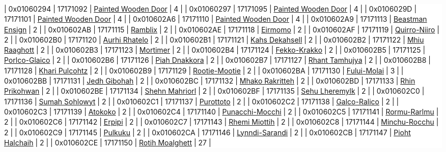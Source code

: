 | 0x01060294       |         17171092 | [Painted Wooden Door](./17171092%20-%20Painted%20Wooden%20Door.md)       |        4 |
| 0x01060297       |         17171095 | [Painted Wooden Door](./17171095%20-%20Painted%20Wooden%20Door.md)       |        4 |
| 0x0106029D       |         17171101 | [Painted Wooden Door](./17171101%20-%20Painted%20Wooden%20Door.md)       |        4 |
| 0x010602A6       |         17171110 | [Painted Wooden Door](./17171110%20-%20Painted%20Wooden%20Door.md)       |        4 |
| 0x010602A9       |         17171113 | [Beastman Ensign](./17171113%20-%20Beastman%20Ensign.md)                 |        2 |
| 0x010602AB       |         17171115 | [Ramblix](./17171115%20-%20Ramblix.md)                                   |        2 |
| 0x010602AE       |         17171118 | [Eirmomo](./17171118%20-%20Eirmomo.md)                                   |        2 |
| 0x010602AF       |         17171119 | [Quirro-Niiro](./17171119%20-%20Quirro-Niiro.md)                         |        2 |
| 0x010602B0       |         17171120 | [Aurhi Rhatelo](./17171120%20-%20Aurhi%20Rhatelo.md)                     |        2 |
| 0x010602B1       |         17171121 | [Kahs Dekahsell](./17171121%20-%20Kahs%20Dekahsell.md)                   |        2 |
| 0x010602B2       |         17171122 | [Mhiu Raaghott](./17171122%20-%20Mhiu%20Raaghott.md)                     |        2 |
| 0x010602B3       |         17171123 | [Mortimer](./17171123%20-%20Mortimer.md)                                 |        2 |
| 0x010602B4       |         17171124 | [Fekko-Krakko](./17171124%20-%20Fekko-Krakko.md)                         |        2 |
| 0x010602B5       |         17171125 | [Porlco-Glaico](./17171125%20-%20Porlco-Glaico.md)                       |        2 |
| 0x010602B6       |         17171126 | [Piah Dnakkora](./17171126%20-%20Piah%20Dnakkora.md)                     |        2 |
| 0x010602B7       |         17171127 | [Rhant Tamhujya](./17171127%20-%20Rhant%20Tamhujya.md)                   |        2 |
| 0x010602B8       |         17171128 | [Khari Pulcohtz](./17171128%20-%20Khari%20Pulcohtz.md)                   |        2 |
| 0x010602B9       |         17171129 | [Rootie-Mootie](./17171129%20-%20Rootie-Mootie.md)                       |        2 |
| 0x010602BA       |         17171130 | [Fului-Molai](./17171130%20-%20Fului-Molai.md)                           |        3 |
| 0x010602BB       |         17171131 | [Jedh Gibohah](./17171131%20-%20Jedh%20Gibohah.md)                       |        2 |
| 0x010602BC       |         17171132 | [Mhako Rakritteh](./17171132%20-%20Mhako%20Rakritteh.md)                 |        2 |
| 0x010602BD       |         17171133 | [Rhin Prikohwan](./17171133%20-%20Rhin%20Prikohwan.md)                   |        2 |
| 0x010602BE       |         17171134 | [Shehn Mahriorl](./17171134%20-%20Shehn%20Mahriorl.md)                   |        2 |
| 0x010602BF       |         17171135 | [Sehu Lheremylk](./17171135%20-%20Sehu%20Lheremylk.md)                   |        2 |
| 0x010602C0       |         17171136 | [Sumah Sohlowyt](./17171136%20-%20Sumah%20Sohlowyt.md)                   |        2 |
| 0x010602C1       |         17171137 | [Purottoto](./17171137%20-%20Purottoto.md)                               |        2 |
| 0x010602C2       |         17171138 | [Galco-Ralico](./17171138%20-%20Galco-Ralico.md)                         |        2 |
| 0x010602C3       |         17171139 | [Atokoko](./17171139%20-%20Atokoko.md)                                   |        2 |
| 0x010602C4       |         17171140 | [Punacchi-Mocchi](./17171140%20-%20Punacchi-Mocchi.md)                   |        2 |
| 0x010602C5       |         17171141 | [Rormu-Rarlmu](./17171141%20-%20Rormu-Rarlmu.md)                         |        2 |
| 0x010602C6       |         17171142 | [Erpipi](./17171142%20-%20Erpipi.md)                                     |        2 |
| 0x010602C7       |         17171143 | [Rhemi Miottih](./17171143%20-%20Rhemi%20Miottih.md)                     |        2 |
| 0x010602C8       |         17171144 | [Minchu-Rocchu](./17171144%20-%20Minchu-Rocchu.md)                       |        2 |
| 0x010602C9       |         17171145 | [Pulkuku](./17171145%20-%20Pulkuku.md)                                   |        2 |
| 0x010602CA       |         17171146 | [Lynndi-Sarandi](./17171146%20-%20Lynndi-Sarandi.md)                     |        2 |
| 0x010602CB       |         17171147 | [Pioht Halchaih](./17171147%20-%20Pioht%20Halchaih.md)                   |        2 |
| 0x010602CE       |         17171150 | [Rotih Moalghett](./17171150%20-%20Rotih%20Moalghett.md)                 |       27 |